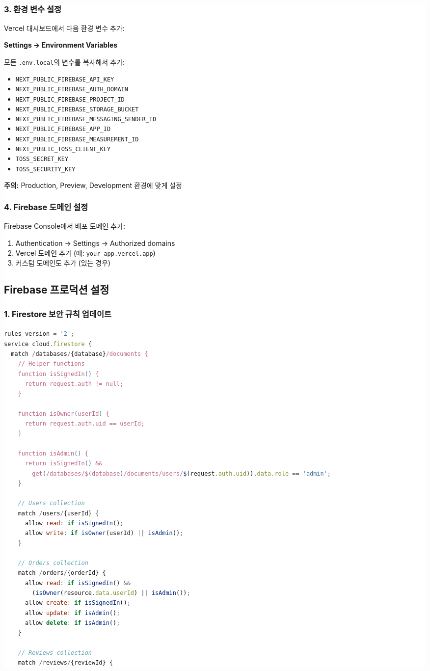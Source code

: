 ### 3. 환경 변수 설정
Vercel 대시보드에서 다음 환경 변수 추가:

**Settings → Environment Variables**

모든 `.env.local`의 변수를 복사해서 추가:
- `NEXT_PUBLIC_FIREBASE_API_KEY`
- `NEXT_PUBLIC_FIREBASE_AUTH_DOMAIN`
- `NEXT_PUBLIC_FIREBASE_PROJECT_ID`
- `NEXT_PUBLIC_FIREBASE_STORAGE_BUCKET`
- `NEXT_PUBLIC_FIREBASE_MESSAGING_SENDER_ID`
- `NEXT_PUBLIC_FIREBASE_APP_ID`
- `NEXT_PUBLIC_FIREBASE_MEASUREMENT_ID`
- `NEXT_PUBLIC_TOSS_CLIENT_KEY`
- `TOSS_SECRET_KEY`
- `TOSS_SECURITY_KEY`

**주의:** Production, Preview, Development 환경에 맞게 설정

### 4. Firebase 도메인 설정
Firebase Console에서 배포 도메인 추가:
1. Authentication → Settings → Authorized domains
2. Vercel 도메인 추가 (예: `your-app.vercel.app`)
3. 커스텀 도메인도 추가 (있는 경우)

## Firebase 프로덕션 설정

### 1. Firestore 보안 규칙 업데이트
```javascript
rules_version = '2';
service cloud.firestore {
  match /databases/{database}/documents {
    // Helper functions
    function isSignedIn() {
      return request.auth != null;
    }

    function isOwner(userId) {
      return request.auth.uid == userId;
    }

    function isAdmin() {
      return isSignedIn() &&
        get(/databases/$(database)/documents/users/$(request.auth.uid)).data.role == 'admin';
    }

    // Users collection
    match /users/{userId} {
      allow read: if isSignedIn();
      allow write: if isOwner(userId) || isAdmin();
    }

    // Orders collection
    match /orders/{orderId} {
      allow read: if isSignedIn() &&
        (isOwner(resource.data.userId) || isAdmin());
      allow create: if isSignedIn();
      allow update: if isAdmin();
      allow delete: if isAdmin();
    }

    // Reviews collection
    match /reviews/{reviewId} {
```